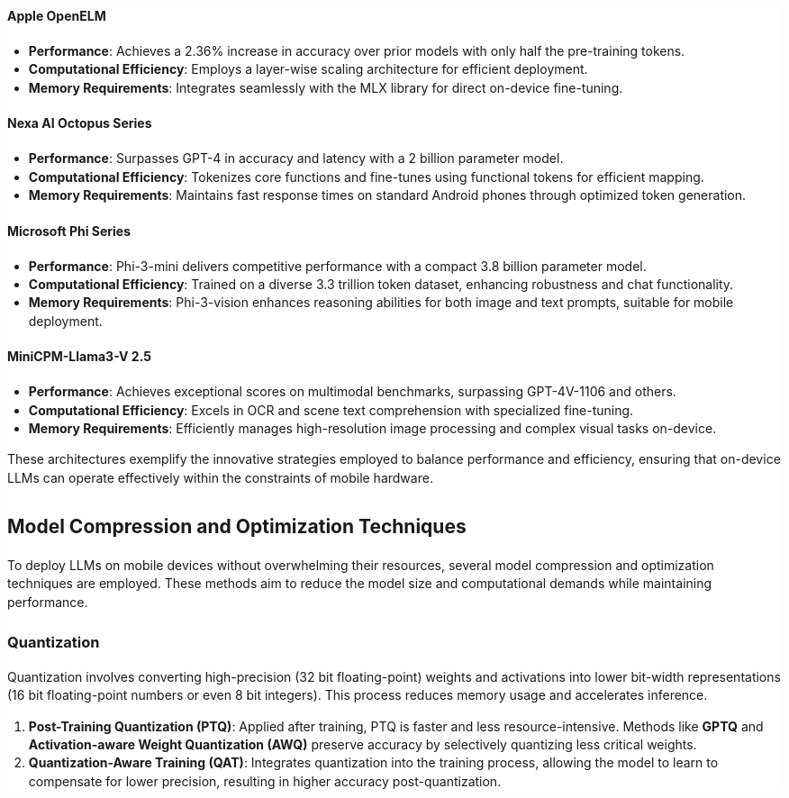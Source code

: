#### **Apple OpenELM**

-   **Performance**: Achieves a 2.36% increase in accuracy over prior models with only half the pre-training tokens.
-   **Computational Efficiency**: Employs a layer-wise scaling architecture for efficient deployment.
-   **Memory Requirements**: Integrates seamlessly with the MLX library for direct on-device fine-tuning.

#### **Nexa AI Octopus Series**

-   **Performance**: Surpasses GPT-4 in accuracy and latency with a 2 billion parameter model.
-   **Computational Efficiency**: Tokenizes core functions and fine-tunes using functional tokens for efficient mapping.
-   **Memory Requirements**: Maintains fast response times on standard Android phones through optimized token generation.

#### **Microsoft Phi Series**

-   **Performance**: Phi-3-mini delivers competitive performance with a compact 3.8 billion parameter model.
-   **Computational Efficiency**: Trained on a diverse 3.3 trillion token dataset, enhancing robustness and chat functionality.
-   **Memory Requirements**: Phi-3-vision enhances reasoning abilities for both image and text prompts, suitable for mobile deployment.

#### **MiniCPM-Llama3-V 2.5**

-   **Performance**: Achieves exceptional scores on multimodal benchmarks, surpassing GPT-4V-1106 and others.
-   **Computational Efficiency**: Excels in OCR and scene text comprehension with specialized fine-tuning.
-   **Memory Requirements**: Efficiently manages high-resolution image processing and complex visual tasks on-device.

These architectures exemplify the innovative strategies employed to balance performance and efficiency, ensuring that on-device LLMs can operate effectively within the constraints of mobile hardware.

## Model Compression and Optimization Techniques

To deploy LLMs on mobile devices without overwhelming their resources, several model compression and optimization techniques are employed. These methods aim to reduce the model size and computational demands while maintaining performance.

### Quantization

Quantization involves converting high-precision (32 bit floating-point) weights and activations into lower bit-width representations (16 bit floating-point numbers or even 8 bit integers). This process reduces memory usage and accelerates inference.

1.  **Post-Training Quantization (PTQ)**: Applied after training, PTQ is faster and less resource-intensive. Methods like **GPTQ** and **Activation-aware Weight Quantization (AWQ)** preserve accuracy by selectively quantizing less critical weights.
2.  **Quantization-Aware Training (QAT)**: Integrates quantization into the training process, allowing the model to learn to compensate for lower precision, resulting in higher accuracy post-quantization.
